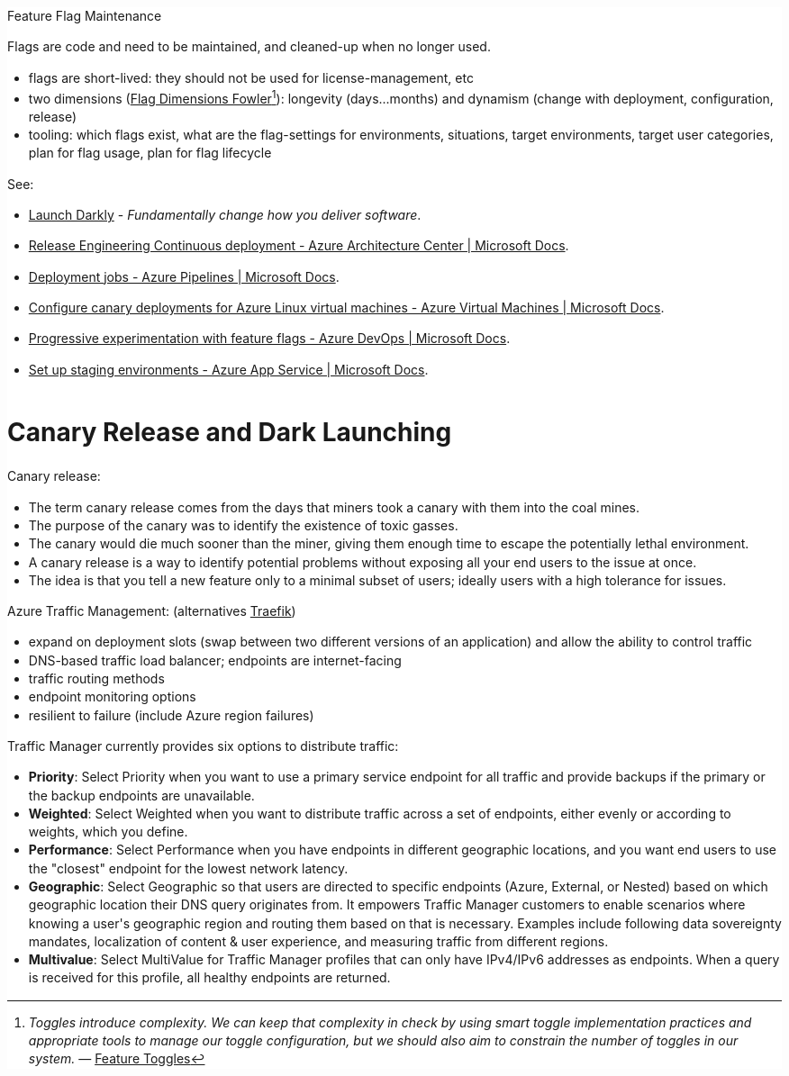 Feature Flag Maintenance

Flags are code and need to be maintained, and cleaned-up when no longer used.

- flags are short-lived:  they should not be used for license-management, etc
- two dimensions ([Flag Dimensions Fowler](https://www.martinfowler.com/articles/feature-toggles.html)[^fowlerflags]): longevity  (days...months) and dynamism (change with deployment, configuration, release)
- tooling: which flags exist, what are the flag-settings for environments, situations, target environments, target user categories, plan for flag usage, plan for flag lifecycle

See:

-  [Launch Darkly](https://launchdarkly.com/) - *Fundamentally change how you deliver software*.  

- [Release Engineering Continuous deployment - Azure Architecture Center | Microsoft Docs](https://learn.microsoft.com/en-us/azure/architecture/framework/devops/release-engineering-cd).
- [Deployment jobs - Azure Pipelines | Microsoft Docs](https://learn.microsoft.com/en-us/azure/devops/pipelines/process/deployment-jobs).
- [Configure canary deployments for Azure Linux virtual machines - Azure Virtual Machines | Microsoft Docs](https://learn.microsoft.com/en-us/azure/virtual-machines/linux/tutorial-azure-devops-blue-green-strategy).
- [Progressive experimentation with feature flags - Azure DevOps | Microsoft Docs](https://learn.microsoft.com/en-us/devops/operate/progressive-experimentation-feature-flags).
- [Set up staging environments - Azure App Service | Microsoft Docs](https://learn.microsoft.com/en-us/azure/app-service/deploy-staging-slots).

# Canary Release and Dark Launching

Canary release:

- The term canary release comes from the days that miners took a canary with them into the coal mines.
- The purpose of the canary was to identify the existence of toxic gasses.
- The canary would die much sooner than the miner, giving them enough time to escape the potentially lethal environment.
- A canary release is a way to identify potential problems without exposing all your end users to the issue at once.
- The idea is that you tell a new feature only to a minimal subset of users; ideally users with a high tolerance for issues.

Azure Traffic Management:  (alternatives [Traefik](https://traefik.io/))

- expand on deployment slots (swap between two different versions of an application) and allow the ability to control traffic
- DNS-based traffic load balancer; endpoints are internet-facing
- traffic routing methods
- endpoint monitoring options
- resilient to failure (include Azure region failures)

Traffic Manager currently provides six options to distribute traffic:

- **Priority**: Select Priority when you want to use a primary service endpoint for all traffic and provide backups if the primary or the backup endpoints are unavailable.
- **Weighted**: Select Weighted when you want to distribute traffic across a set of endpoints, either evenly or according to weights, which you define.
- **Performance**: Select Performance when you have endpoints in different geographic locations, and you want end users to use the "closest" endpoint for the lowest network latency.
- **Geographic**: Select Geographic so that users are directed to specific endpoints (Azure, External, or Nested) based on which geographic location their DNS query originates from. It empowers Traffic Manager customers to enable scenarios where knowing a user's geographic region and routing them based on that is necessary. Examples include following data sovereignty mandates, localization of content & user experience, and measuring traffic from different regions.
- **Multivalue**: Select MultiValue for Traffic Manager profiles that can only have IPv4/IPv6 addresses as endpoints. When a query is received for this profile, all healthy endpoints are returned.

[^fowlerflags]: *Toggles introduce complexity. We can keep that complexity in check by using smart toggle implementation practices and appropriate tools to manage our toggle configuration, but we should also aim to constrain the number of toggles in our system.* — [Feature Toggles](https://www.martinfowler.com/articles/feature-toggles.html)